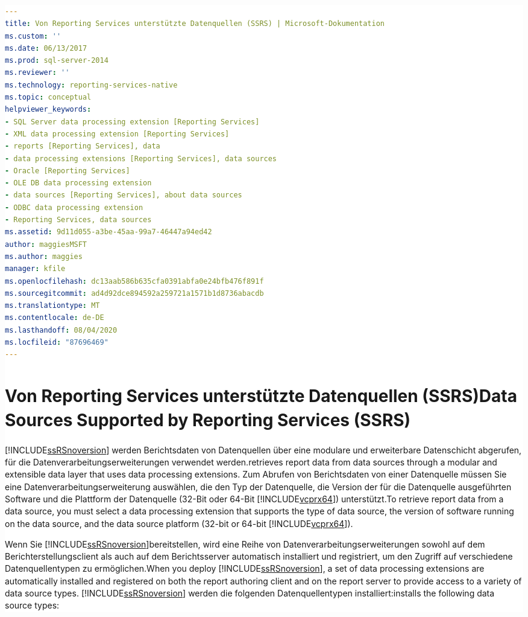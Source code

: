 ```yaml
---
title: Von Reporting Services unterstützte Datenquellen (SSRS) | Microsoft-Dokumentation
ms.custom: ''
ms.date: 06/13/2017
ms.prod: sql-server-2014
ms.reviewer: ''
ms.technology: reporting-services-native
ms.topic: conceptual
helpviewer_keywords:
- SQL Server data processing extension [Reporting Services]
- XML data processing extension [Reporting Services]
- reports [Reporting Services], data
- data processing extensions [Reporting Services], data sources
- Oracle [Reporting Services]
- OLE DB data processing extension
- data sources [Reporting Services], about data sources
- ODBC data processing extension
- Reporting Services, data sources
ms.assetid: 9d11d055-a3be-45aa-99a7-46447a94ed42
author: maggiesMSFT
ms.author: maggies
manager: kfile
ms.openlocfilehash: dc13aab586b635cfa0391abfa0e24bfb476f891f
ms.sourcegitcommit: ad4d92dce894592a259721a1571b1d8736abacdb
ms.translationtype: MT
ms.contentlocale: de-DE
ms.lasthandoff: 08/04/2020
ms.locfileid: "87696469"
---
```

# <a name="data-sources-supported-by-reporting-services-ssrs"></a><span data-ttu-id="46a41-102">Von Reporting Services unterstützte Datenquellen (SSRS)</span><span class="sxs-lookup"><span data-stu-id="46a41-102">Data Sources Supported by Reporting Services (SSRS)</span></span>
  [!INCLUDE[ssRSnoversion](../../includes/ssrsnoversion-md.md)] <span data-ttu-id="46a41-103">werden Berichtsdaten von Datenquellen über eine modulare und erweiterbare Datenschicht abgerufen, für die Datenverarbeitungserweiterungen verwendet werden.</span><span class="sxs-lookup"><span data-stu-id="46a41-103">retrieves report data from data sources through a modular and extensible data layer that uses data processing extensions.</span></span> <span data-ttu-id="46a41-104">Zum Abrufen von Berichtsdaten von einer Datenquelle müssen Sie eine Datenverarbeitungserweiterung auswählen, die den Typ der Datenquelle, die Version der für die Datenquelle ausgeführten Software und die Plattform der Datenquelle (32-Bit oder 64-Bit [!INCLUDE[vcprx64](../../includes/vcprx64-md.md)]) unterstützt.</span><span class="sxs-lookup"><span data-stu-id="46a41-104">To retrieve report data from a data source, you must select a data processing extension that supports the type of data source, the version of software running on the data source, and the data source platform (32-bit or 64-bit [!INCLUDE[vcprx64](../../includes/vcprx64-md.md)]).</span></span>  
  
 <span data-ttu-id="46a41-105">Wenn Sie [!INCLUDE[ssRSnoversion](../../includes/ssrsnoversion-md.md)]bereitstellen, wird eine Reihe von Datenverarbeitungserweiterungen sowohl auf dem Berichterstellungsclient als auch auf dem Berichtsserver automatisch installiert und registriert, um den Zugriff auf verschiedene Datenquellentypen zu ermöglichen.</span><span class="sxs-lookup"><span data-stu-id="46a41-105">When you deploy [!INCLUDE[ssRSnoversion](../../includes/ssrsnoversion-md.md)], a set of data processing extensions are automatically installed and registered on both the report authoring client and on the report server to provide access to a variety of data source types.</span></span> [!INCLUDE[ssRSnoversion](../../includes/ssrsnoversion-md.md)] <span data-ttu-id="46a41-106">werden die folgenden Datenquellentypen installiert:</span><span class="sxs-lookup"><span data-stu-id="46a41-106">installs the following data source types:</span></span>  
  